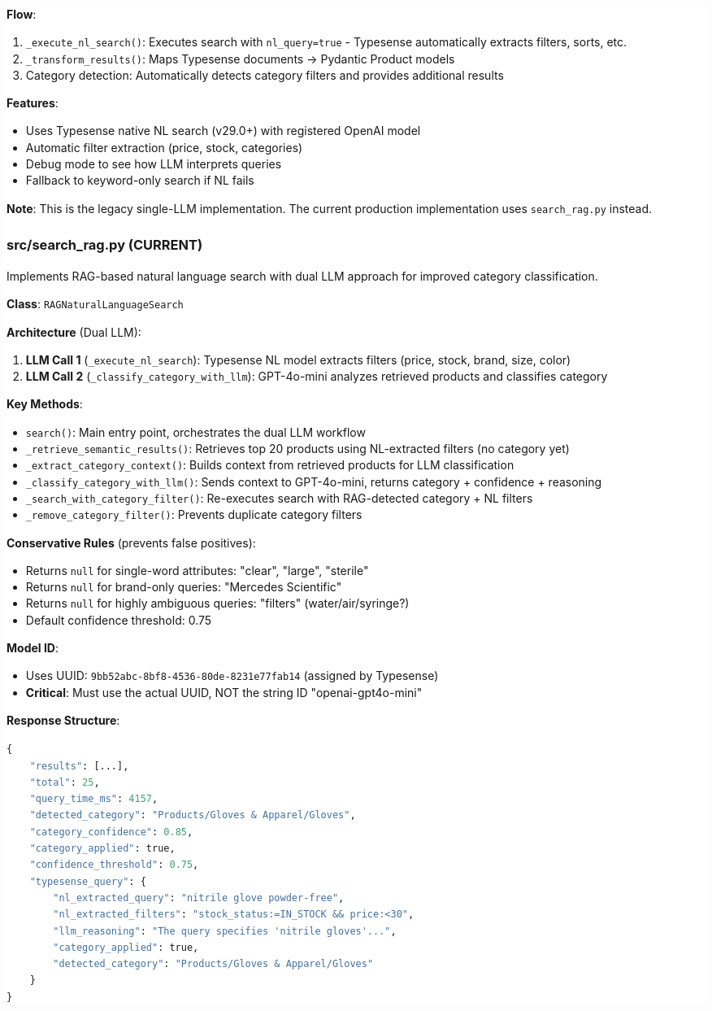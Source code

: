 **Flow**:
1. `_execute_nl_search()`: Executes search with `nl_query=true` - Typesense automatically extracts filters, sorts, etc.
2. `_transform_results()`: Maps Typesense documents → Pydantic Product models
3. Category detection: Automatically detects category filters and provides additional results

**Features**:
- Uses Typesense native NL search (v29.0+) with registered OpenAI model
- Automatic filter extraction (price, stock, categories)
- Debug mode to see how LLM interprets queries
- Fallback to keyword-only search if NL fails

**Note**: This is the legacy single-LLM implementation. The current production implementation uses `search_rag.py` instead.

### src/search_rag.py (CURRENT)
Implements RAG-based natural language search with dual LLM approach for improved category classification.

**Class**: `RAGNaturalLanguageSearch`

**Architecture** (Dual LLM):
1. **LLM Call 1** (`_execute_nl_search`): Typesense NL model extracts filters (price, stock, brand, size, color)
2. **LLM Call 2** (`_classify_category_with_llm`): GPT-4o-mini analyzes retrieved products and classifies category

**Key Methods**:
- `search()`: Main entry point, orchestrates the dual LLM workflow
- `_retrieve_semantic_results()`: Retrieves top 20 products using NL-extracted filters (no category yet)
- `_extract_category_context()`: Builds context from retrieved products for LLM classification
- `_classify_category_with_llm()`: Sends context to GPT-4o-mini, returns category + confidence + reasoning
- `_search_with_category_filter()`: Re-executes search with RAG-detected category + NL filters
- `_remove_category_filter()`: Prevents duplicate category filters

**Conservative Rules** (prevents false positives):
- Returns `null` for single-word attributes: "clear", "large", "sterile"
- Returns `null` for brand-only queries: "Mercedes Scientific"
- Returns `null` for highly ambiguous queries: "filters" (water/air/syringe?)
- Default confidence threshold: 0.75

**Model ID**:
- Uses UUID: `9bb52abc-8bf8-4536-80de-8231e77fab14` (assigned by Typesense)
- **Critical**: Must use the actual UUID, NOT the string ID "openai-gpt4o-mini"

**Response Structure**:
```python
{
    "results": [...],
    "total": 25,
    "query_time_ms": 4157,
    "detected_category": "Products/Gloves & Apparel/Gloves",
    "category_confidence": 0.85,
    "category_applied": true,
    "confidence_threshold": 0.75,
    "typesense_query": {
        "nl_extracted_query": "nitrile glove powder-free",
        "nl_extracted_filters": "stock_status:=IN_STOCK && price:<30",
        "llm_reasoning": "The query specifies 'nitrile gloves'...",
        "category_applied": true,
        "detected_category": "Products/Gloves & Apparel/Gloves"
    }
}
```
